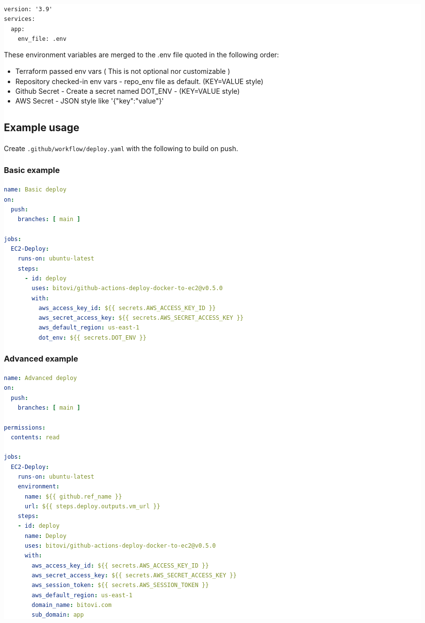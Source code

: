```
version: '3.9'
services:
  app:
    env_file: .env
```

These environment variables are merged to the .env file quoted in the following order:
 - Terraform passed env vars ( This is not optional nor customizable )
 - Repository checked-in env vars - repo_env file as default. (KEY=VALUE style)
 - Github Secret - Create a secret named DOT_ENV - (KEY=VALUE style)
 - AWS Secret - JSON style like '{"key":"value"}'

## Example usage

Create `.github/workflow/deploy.yaml` with the following to build on push.

### Basic example
```yaml
name: Basic deploy
on:
  push:
    branches: [ main ]

jobs:
  EC2-Deploy:
    runs-on: ubuntu-latest
    steps:
      - id: deploy
        uses: bitovi/github-actions-deploy-docker-to-ec2@v0.5.0
        with:
          aws_access_key_id: ${{ secrets.AWS_ACCESS_KEY_ID }}
          aws_secret_access_key: ${{ secrets.AWS_SECRET_ACCESS_KEY }}
          aws_default_region: us-east-1
          dot_env: ${{ secrets.DOT_ENV }}
```

### Advanced example

```yaml
name: Advanced deploy
on:
  push:
    branches: [ main ]

permissions:
  contents: read

jobs:
  EC2-Deploy:
    runs-on: ubuntu-latest
    environment:
      name: ${{ github.ref_name }}
      url: ${{ steps.deploy.outputs.vm_url }}
    steps:
    - id: deploy
      name: Deploy
      uses: bitovi/github-actions-deploy-docker-to-ec2@v0.5.0
      with:
        aws_access_key_id: ${{ secrets.AWS_ACCESS_KEY_ID }}
        aws_secret_access_key: ${{ secrets.AWS_SECRET_ACCESS_KEY }}
        aws_session_token: ${{ secrets.AWS_SESSION_TOKEN }}
        aws_default_region: us-east-1
        domain_name: bitovi.com
        sub_domain: app
```